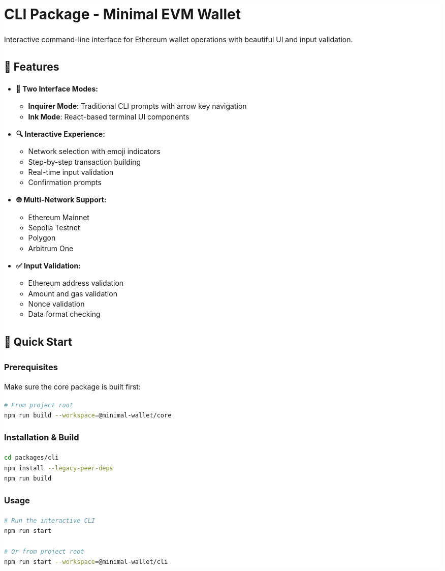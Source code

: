 # CLI Package - Minimal EVM Wallet

Interactive command-line interface for Ethereum wallet operations with beautiful UI and input validation.

## 🎨 Features

- **🎯 Two Interface Modes:**
  - **Inquirer Mode**: Traditional CLI prompts with arrow key navigation
  - **Ink Mode**: React-based terminal UI components

- **🔍 Interactive Experience:**
  - Network selection with emoji indicators
  - Step-by-step transaction building
  - Real-time input validation
  - Confirmation prompts

- **🌐 Multi-Network Support:**
  - Ethereum Mainnet
  - Sepolia Testnet  
  - Polygon
  - Arbitrum One

- **✅ Input Validation:**
  - Ethereum address validation
  - Amount and gas validation
  - Nonce validation
  - Data format checking

## 🚀 Quick Start

### Prerequisites

Make sure the core package is built first:

```bash
# From project root
npm run build --workspace=@minimal-wallet/core
```

### Installation & Build

```bash
cd packages/cli
npm install --legacy-peer-deps
npm run build
```

### Usage

```bash
# Run the interactive CLI
npm run start

# Or from project root
npm run start --workspace=@minimal-wallet/cli
```
